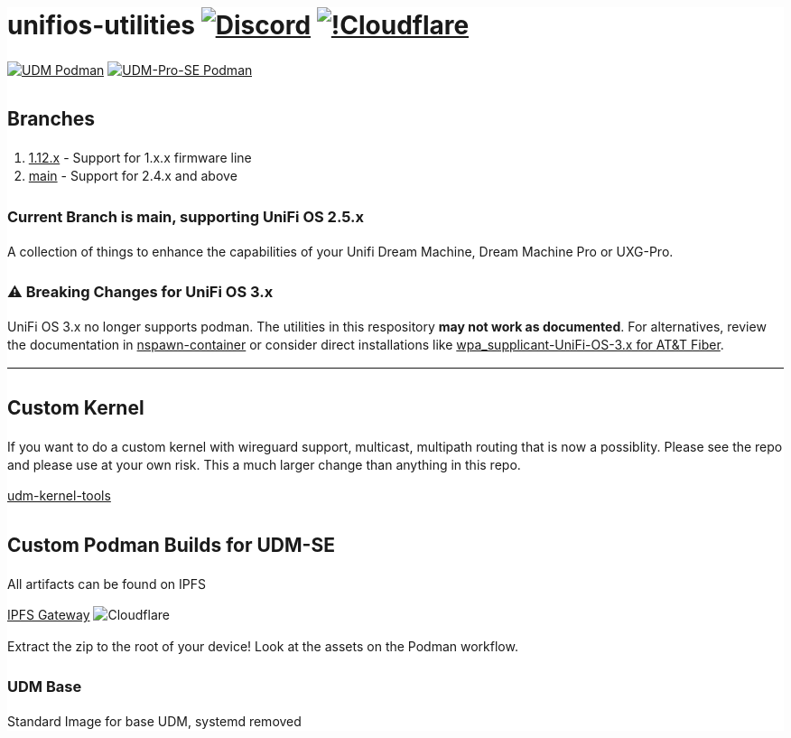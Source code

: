 # unifios-utilities [![Discord](https://img.shields.io:/discord/939817841107034172?label=Discord&logo=Discord&style=for-the-badge "Discord")](https://discord.gg/8zqrQJFghg) [![!Cloudflare](https://img.shields.io/badge/Cloudflare-F38020?style=for-the-badge&logo=Cloudflare&logoColor=white)](https:///www.cloudflare.com)

[![UDM Podman](https://github.com/chalk-hwang/unifios-utilities/actions/workflows/podman-udm.yml/badge.svg)](https://github.com/chalk-hwang/unifios-utilities/actions/workflows/podman-udm.yml)
[![UDM-Pro-SE Podman](https://github.com/chalk-hwang/unifios-utilities/actions/workflows/podman-udmp-udmse.yml/badge.svg?branch=main)](https://github.com/chalk-hwang/unifios-utilities/actions/workflows/podman-udmp-udmse.yml)

## Branches
1. [1.12.x](https://github.com/chalk-hwang/unifios-utilities/tree/v1.12.x) - Support for 1.x.x firmware line
1. [main](https://github.com/chalk-hwang/unifios-utilities) - Support for 2.4.x and above

### Current Branch is main, supporting UniFi OS 2.5.x

A collection of things to enhance the capabilities of your Unifi Dream Machine, Dream Machine Pro or UXG-Pro.

### ⚠️ Breaking Changes for UniFi OS 3.x

UniFi OS 3.x no longer supports podman. The utilities in this respository **may not work as documented**. For alternatives, review the documentation in [nspawn-container](https://github.com/chalk-hwang/unifios-utilities/tree/main/nspawn-container) or consider direct installations like [wpa_supplicant-UniFi-OS-3.x for AT&T Fiber](https://github.com/jphamdev/wpa_supplicant-UniFi-OS-3.x).

-----
## Custom Kernel

If you want to do a custom kernel with wireguard support, multicast, multipath routing that is now a possiblity.
Please see the repo and please use at your own risk. This a much larger change than anything in this repo.

[udm-kernel-tools](https://github.com/fabianishere/udm-kernel-tools)

## Custom Podman Builds for UDM-SE

All artifacts can be found on IPFS

[IPFS Gateway](https://unifi.boostchicken.io) ![Cloudflare](https://img.shields.io/badge/Cloudflare-F38020?style=for-the-badge&logo=Cloudflare&logoColor=white)

Extract the zip to the root of your device!
Look at the assets on the Podman workflow.

### UDM Base
Standard Image for base UDM, systemd removed
